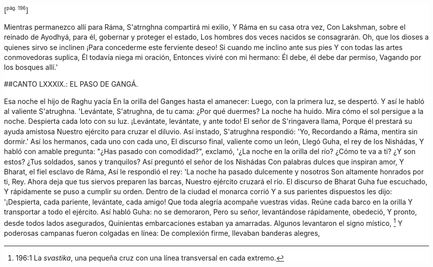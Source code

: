 <span id="p196">[<sup><small>pág. 196</small></sup>]</span>

Mientras permanezco allí para Ráma,
S'atrnghna compartirá mi exilio,
Y Ráma en su casa otra vez,
Con Lakshman, sobre el reinado de Ayodhyá,
para él, gobernar y proteger el estado,
Los hombres dos veces nacidos se consagrarán.
Oh, que los dioses a quienes sirvo se inclinen
¡Para concederme este ferviente deseo!
Si cuando me inclino ante sus pies
Y con todas las artes conmovedoras suplica,
Él todavía niega mi oración,
Entonces viviré con mi hermano:
Él debe, él debe dar permiso,
Vagando por los bosques allí.'



##CANTO LXXXIX.: EL PASO DE GANGÁ.

Esa noche el hijo de Raghu yacía
En la orilla del Ganges hasta el amanecer:
Luego, con la primera luz, se despertó.
Y así le habló al valiente S'atrughna.
'Levántate, S'atrughna, de tu cama:
¿Por qué duermes? La noche ha huido.
Mira cómo el sol persigue a la noche.
Despierta cada loto con su luz.
¡Levántate, levántate, y ante todo!
El señor de S'ringavera llama,
Porque él prestará su ayuda amistosa
Nuestro ejército para cruzar el diluvio.
Así instado, S'atrughna respondió: 'Yo,
Recordando a Ráma, mentira sin dormir.'
Así los hermanos, cada uno con cada uno,
El discurso final, valiente como un león,
Llegó Guha, el rey de los Nishádas,
Y habló con amable pregunta:
"¿Has pasado con comodidad?", exclamó,
'¿La noche en la orilla del río?
¿Cómo te va a ti? ¿Y son estos?
¿Tus soldados, sanos y tranquilos?
Así preguntó el señor de los Nishádas
Con palabras dulces que inspiran amor,
Y Bharat, el fiel esclavo de Ráma,
Así le respondió el rey:
'La noche ha pasado dulcemente y nosotros
Son altamente honrados por ti, Rey.
Ahora deja que tus siervos preparen las barcas,
Nuestro ejército cruzará el río.
El discurso de Bharat Guha fue escuchado,
Y rápidamente se puso a cumplir su orden.
Dentro de la ciudad el monarca corrió
Y a sus parientes dispuestos les dijo:
'¡Despierta, cada pariente, levántate, cada amigo!
Que toda alegría acompañe vuestras vidas.
Reúne cada barco en la orilla
Y transportar a todo el ejército.
Así habló Guha: no se demoraron,
Pero su señor, levantándose rápidamente, obedeció,
Y pronto, desde todos lados asegurados,
Quinientas embarcaciones estaban ya amarradas.
Algunos levantaron el signo místico, [^363]
Y poderosas campanas fueron colgadas en línea:
De complexión firme, llevaban banderas alegres,

[^357]: 189:1 El comentarista dice: 'S'atrughna acompañado por los otros hijos del rey.'
[^358]: 190:1 No el tío de Bharat, sino algún consejero.
[^359]: 190:2 _S'atakratu_, Señor de los cien sacrificios, la realización de cien _As'vamedhas_ o sacrificios de un caballo da derecho al sacrificador a esta exaltada dignidad.
[^360]: 190:3 El Malabar moderno.
[^361]: 192:1 Ahora Sungroor, en el distrito de Allahabad.
[^362]: 195:1 Ráma, Lakshman y Sumantra.
[^363]: 196:1 La _svastika_, una pequeña cruz con una línea transversal en cada extremo.
[^364]: 196:2 Cuando un ejército marchaba, era costumbre quemar las chozas en las que había pasado la noche.